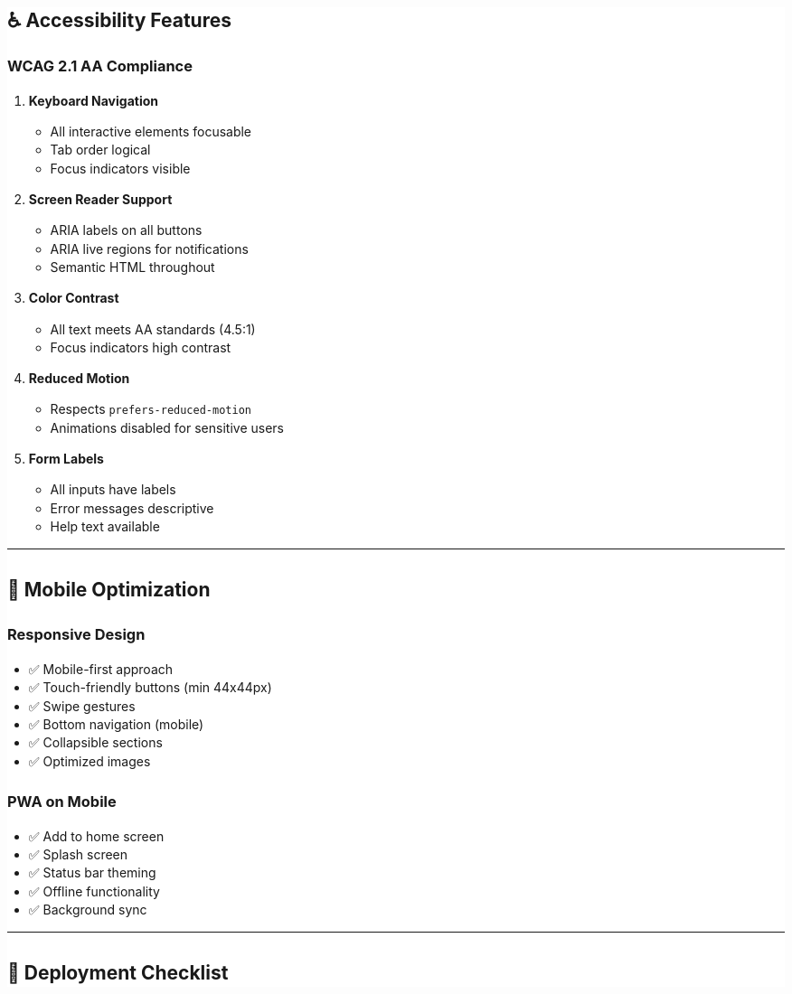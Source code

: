 
## ♿ Accessibility Features

### WCAG 2.1 AA Compliance

1. **Keyboard Navigation**
   - All interactive elements focusable
   - Tab order logical
   - Focus indicators visible

2. **Screen Reader Support**
   - ARIA labels on all buttons
   - ARIA live regions for notifications
   - Semantic HTML throughout

3. **Color Contrast**
   - All text meets AA standards (4.5:1)
   - Focus indicators high contrast

4. **Reduced Motion**
   - Respects `prefers-reduced-motion`
   - Animations disabled for sensitive users

5. **Form Labels**
   - All inputs have labels
   - Error messages descriptive
   - Help text available

---

## 📱 Mobile Optimization

### Responsive Design

- ✅ Mobile-first approach
- ✅ Touch-friendly buttons (min 44x44px)
- ✅ Swipe gestures
- ✅ Bottom navigation (mobile)
- ✅ Collapsible sections
- ✅ Optimized images

### PWA on Mobile

- ✅ Add to home screen
- ✅ Splash screen
- ✅ Status bar theming
- ✅ Offline functionality
- ✅ Background sync

---

## 🚀 Deployment Checklist
